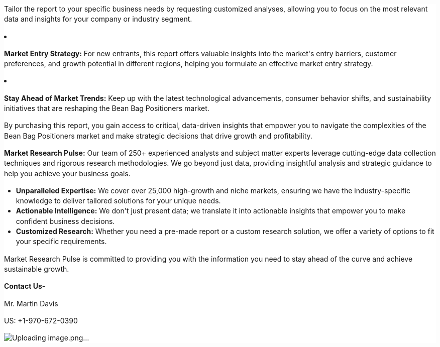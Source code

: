 Tailor the report to your specific business needs by requesting customized analyses, allowing you to focus on the most relevant data and insights for your company or industry segment.</p></li><li><p><strong>Market Entry Strategy:</strong> For new entrants, this report offers valuable insights into the market's entry barriers, customer preferences, and growth potential in different regions, helping you formulate an effective market entry strategy.</p></li><li><p><strong>Stay Ahead of Market Trends:</strong> Keep up with the latest technological advancements, consumer behavior shifts, and sustainability initiatives that are reshaping the Bean Bag Positioners market.</p></li></ol><p>By purchasing this report, you gain access to critical, data-driven insights that empower you to navigate the complexities of the Bean Bag Positioners market and make strategic decisions that drive growth and profitability.</p><p><strong>Market Research Pulse:</strong>&nbsp;Our team of 250+ experienced analysts and subject matter experts leverage cutting-edge data collection techniques and rigorous research methodologies. We go beyond just data, providing insightful analysis and strategic guidance to help you achieve your business goals.</p><ul><li><strong>Unparalleled Expertise:</strong>&nbsp;We cover over 25,000 high-growth and niche markets, ensuring we have the industry-specific knowledge to deliver tailored solutions for your unique needs.</li><li><strong>Actionable Intelligence:</strong>&nbsp;We don't just present data; we translate it into actionable insights that empower you to make confident business decisions.</li><li><strong>Customized Research:</strong>&nbsp;Whether you need a pre-made report or a custom research solution, we offer a variety of options to fit your specific requirements.</li></ul><p>Market Research Pulse is committed to providing you with the information you need to stay ahead of the curve and achieve sustainable growth.</p><p><strong>Contact Us-</strong></p><p>Mr. Martin Davis</p><p>US: +1-970-672-0390</p>
![Uploading image.png…]()
